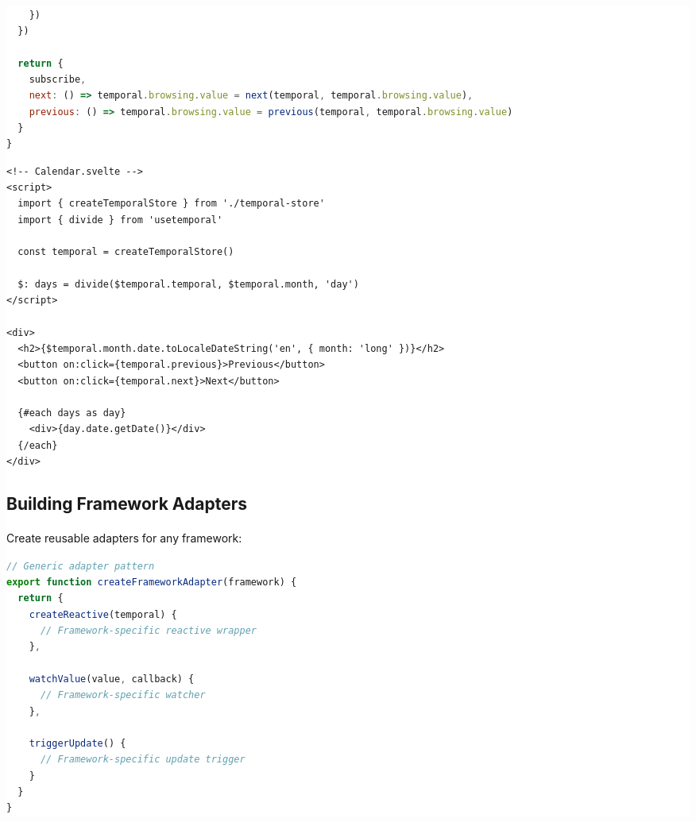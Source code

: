 ```javascript
    })
  })
  
  return {
    subscribe,
    next: () => temporal.browsing.value = next(temporal, temporal.browsing.value),
    previous: () => temporal.browsing.value = previous(temporal, temporal.browsing.value)
  }
}
```

```svelte
<!-- Calendar.svelte -->
<script>
  import { createTemporalStore } from './temporal-store'
  import { divide } from 'usetemporal'
  
  const temporal = createTemporalStore()
  
  $: days = divide($temporal.temporal, $temporal.month, 'day')
</script>

<div>
  <h2>{$temporal.month.date.toLocaleDateString('en', { month: 'long' })}</h2>
  <button on:click={temporal.previous}>Previous</button>
  <button on:click={temporal.next}>Next</button>
  
  {#each days as day}
    <div>{day.date.getDate()}</div>
  {/each}
</div>
```

## Building Framework Adapters

Create reusable adapters for any framework:

```typescript
// Generic adapter pattern
export function createFrameworkAdapter(framework) {
  return {
    createReactive(temporal) {
      // Framework-specific reactive wrapper
    },
    
    watchValue(value, callback) {
      // Framework-specific watcher
    },
    
    triggerUpdate() {
      // Framework-specific update trigger
    }
  }
}
```
